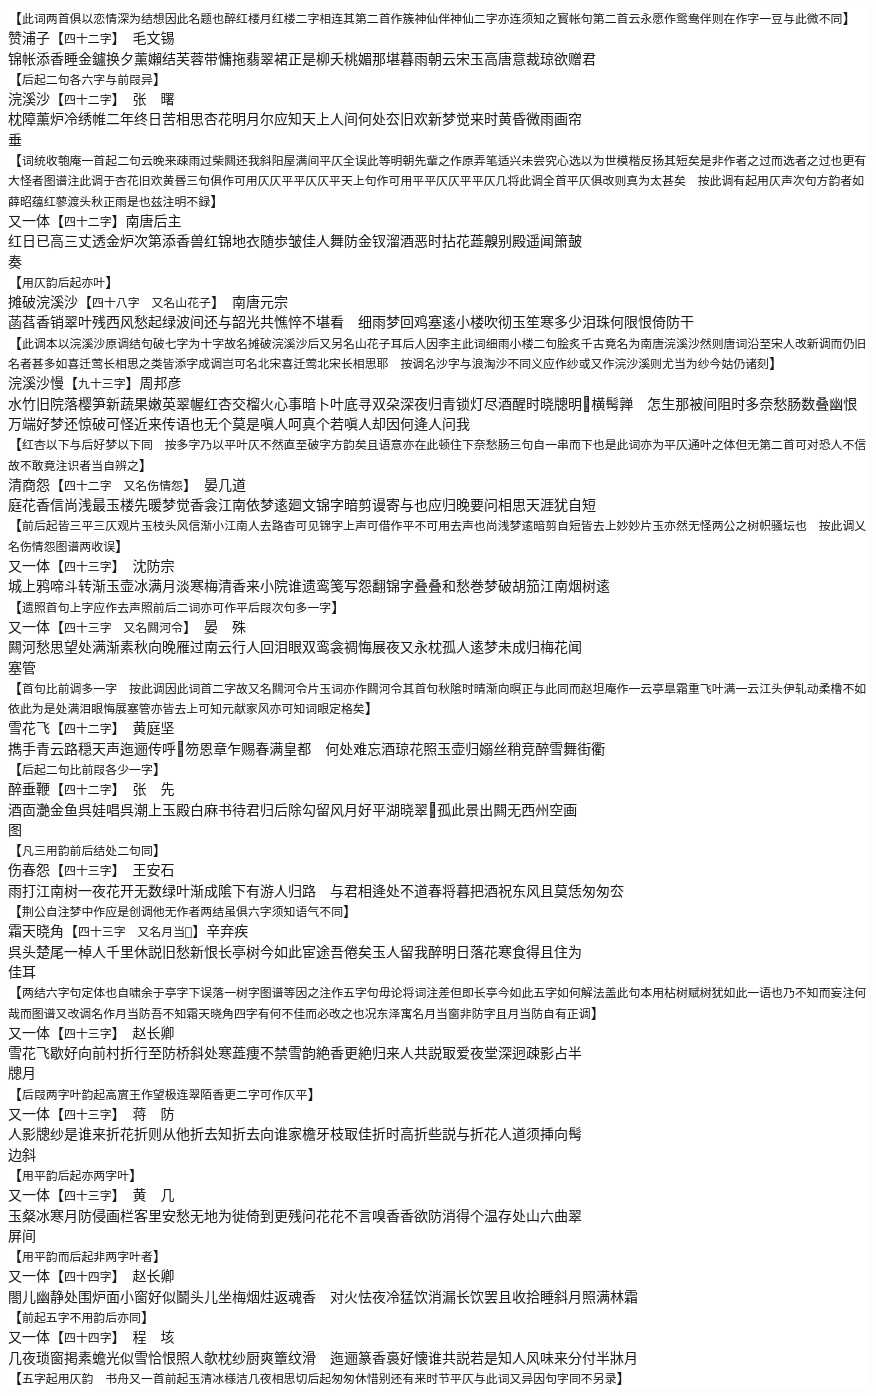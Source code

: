 【`此词两首俱以恋情深为结想因此名题也醉红楼月红楼二字相连其第二首作簇神仙伴神仙二字亦连须知之寳帐句第二首云永愿作鸳鸯伴则在作字一豆与此微不同`】  
赞浦子【`四十二字`】　毛文锡  
锦帐添香睡金鑪换夕薰嬾结芙蓉带慵拖翡翠裙正是柳夭桃媚那堪暮雨朝云宋玉高唐意裁琼欲赠君  
【`后起二句各六字与前叚异`】  
浣溪沙【`四十二字`】　张　曙  
枕障薰炉冷绣帷二年终日苦相思杏花明月尔应知天上人间何处厺旧欢新梦觉来时黄昏微雨画帘  
垂  
【`词统收匏庵一首起二句云晚来疎雨过柴闗还我斜阳屋满间平仄全误此等明朝先軰之作原弄笔适兴未尝究心选以为世模楷反扬其短矣是非作者之过而选者之过也更有大怪者图谱注此调于杏花旧欢黄昬三句俱作可用仄仄平平仄仄平天上句作可用平平仄仄平平仄几将此调全首平仄俱改则真为太甚矣　按此调有起用仄声次句方韵者如薛昭蕴红蓼渡头秋正雨是也兹注明不録`】  
又一体【`四十二字`】南唐后主  
红日已高三丈透金炉次第添香兽红锦地衣随歩皱佳人舞防金钗溜酒恶时拈花蕋齅别殿遥闻箫皷  
奏  
【`用仄韵后起亦叶`】  
摊破浣溪沙【`四十八字　又名山花子`】　南唐元宗  
菡萏香销翠叶残西风愁起绿波间还与韶光共憔悴不堪看　细雨梦回鸡塞逺小楼吹彻玉笙寒多少泪珠何限恨倚防干  
【`此调本以浣溪沙原调结句破七字为十字故名摊破浣溪沙后又另名山花子耳后人因李主此词细雨小楼二句脍炙千古竟名为南唐浣溪沙然则唐词沿至宋人改新调而仍旧名者甚多如喜迁莺长相思之类皆添字成调岂可名北宋喜迁莺北宋长相思耶　按调名沙字与浪淘沙不同义应作纱或又作浣沙溪则尤当为纱今姑仍诸刻`】  
浣溪沙慢【`九十三字`】周邦彦  
水竹旧院落樱笋新蔬果嫩英翠幄红杏交榴火心事暗卜叶底寻双朶深夜归青锁灯尽酒醒时晓牕明横髩亸　怎生那被间阻时多奈愁肠数叠幽恨万端好梦还惊破可怪近来传语也无个莫是嗔人呵真个若嗔人却因何逄人问我  
【`红杏以下与后好梦以下同　按多字乃以平叶仄不然直至破字方韵矣且语意亦在此顿住下奈愁肠三句自一串而下也是此词亦为平仄通叶之体但无第二首可对恐人不信故不敢竟注识者当自辨之`】  
清商怨【`四十二字　又名伤情怨`】　晏几道  
庭花香信尚浅最玉楼先暖梦觉香衾江南依梦逺廻文锦字暗剪谩寄与也应归晚要问相思天涯犹自短  
【`前后起皆三平三仄观片玉枝头风信渐小江南人去路杳可见锦字上声可借作平不可用去声也尚浅梦逺暗剪自短皆去上妙妙片玉亦然无怪两公之树帜骚坛也　按此调乂名伤情怨图谱两收误`】  
又一体【`四十三字`】　沈防宗  
城上鸦啼斗转渐玉壶冰满月淡寒梅清香来小院谁遗鸾笺写怨翻锦字叠叠和愁巻梦破胡笳江南烟树逺  
【`遗照首句上字应作去声照前后二词亦可作平后叚次句多一字`】  
又一体【`四十三字　又名闗河令`】　晏　殊  
闗河愁思望处满渐素秋向晚雁过南云行人回泪眼双鸾衾禂悔展夜又永枕孤人逺梦未成归梅花闻  
塞管  
【`首句比前调多一字　按此调因此词首二字故又名闗河令片玉词亦作闗河令其首句秋隂时晴渐向暝正与此同而赵坦庵作一云亭臯霜重飞叶满一云江头伊轧动柔橹不如依此为是处满泪眼悔展塞管亦皆去上可知元献家风亦可知词眼定格矣`】  
雪花飞【`四十二字`】　黄庭坚  
擕手青云路穏天声迤逦传呼笏恩章乍赐春满皇都　何处难忘酒琼花照玉壶归嫋丝稍竞醉雪舞街衢  
【`后起二句比前叚各少一字`】  
醉垂鞭【`四十二字`】　张　先  
酒靣灔金鱼呉娃唱呉潮上玉殿白麻书待君归后除勾留风月好平湖晓翠孤此景出闗无西州空画  
图  
【`凡三用韵前后结处二句同`】  
伤春怨【`四十三字`】　王安石  
雨打江南树一夜花开无数绿叶渐成隂下有游人归路　与君相逄处不道春将暮把酒祝东风且莫恁匆匆厺  
【`荆公自注梦中作应是创调他无作者两结虽俱六字须知语气不同`】  
霜天晓角【`四十三字　又名月当`】辛弃疾  
呉头楚尾一棹人千里休説旧愁新恨长亭树今如此宦途吾倦矣玉人留我醉明日落花寒食得且住为  
佳耳  
【`两结六字句定体也自啸余于亭字下误落一树字图谱等因之注作五字句毋论将词注差但即长亭今如此五字如何解法盖此句本用枮树赋树犹如此一语也乃不知而妄注何哉而图谱又改调名作月当防吾不知霜天晓角四字有何不佳而必改之也况东泽寓名月当窗非防字且月当防自有正调`】  
又一体【`四十三字`】　赵长卿  
雪花飞歇好向前村折行至防桥斜处寒蕋痩不禁雪韵絶香更絶归来人共説冣爱夜堂深迥疎影占半  
牕月  
【`后叚两字叶韵起高賔王作望极连翠陌香更二字可作仄平`】  
又一体【`四十三字`】　蒋　防  
人影牕纱是谁来折花折则从他折去知折去向谁家檐牙枝冣佳折时高折些説与折花人道须挿向髩  
边斜  
【`用平韵后起亦两字叶`】  
又一体【`四十三字`】　黄　几  
玉粲冰寒月防侵画栏客里安愁无地为徙倚到更残问花花不言嗅香香欲防消得个温存处山六曲翠  
屏间  
【`用平韵而后起非两字叶者`】  
又一体【`四十四字`】　赵长卿  
閤儿幽静处围炉面小窗好似鬬头儿坐梅烟炷返魂香　对火怯夜冷猛饮消漏长饮罢且收拾睡斜月照满林霜  
【`前起五字不用韵后亦同`】  
又一体【`四十四字`】　程　垓  
几夜琐窗掲素蟾光似雪恰恨照人欹枕纱厨爽簟纹滑　迤逦篆香裛好懐谁共説若是知人风味来分付半牀月  
【`五字起用仄韵　书舟又一首前起玉清冰様洁几夜相思切后起匆匆休惜别还有来时节平仄与此词又异因句字同不另录`】  